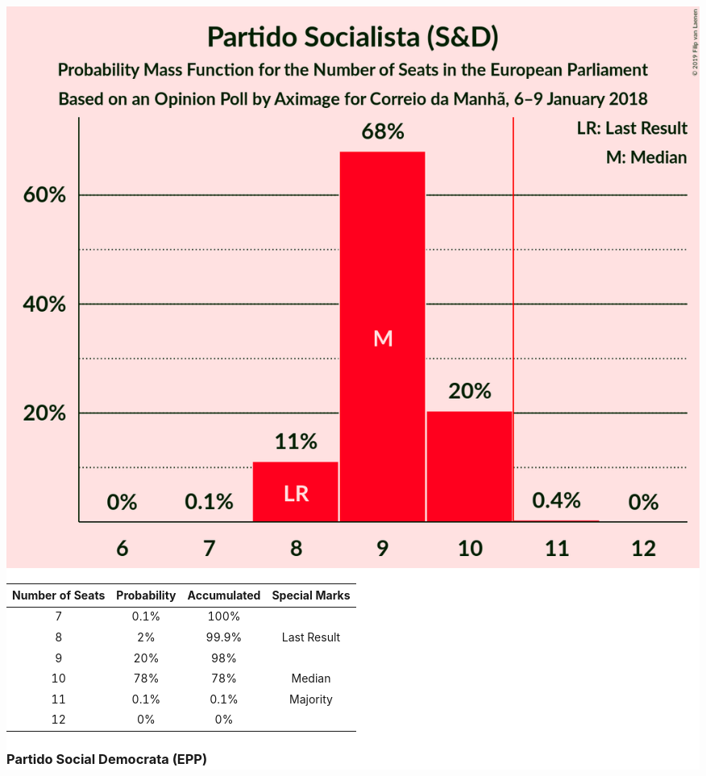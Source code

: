 ![Graph with seats probability mass function not yet produced](2018-01-09-Aximage-seats-pmf-partidosocialistasd.png "Seats Probability Mass Function")

| Number of Seats | Probability | Accumulated | Special Marks |
|:---------------:|:-----------:|:-----------:|:-------------:|
| 7 | 0.1% | 100% |  |
| 8 | 2% | 99.9% | Last Result |
| 9 | 20% | 98% |  |
| 10 | 78% | 78% | Median |
| 11 | 0.1% | 0.1% | Majority |
| 12 | 0% | 0% |  |

### Partido Social Democrata (EPP)
